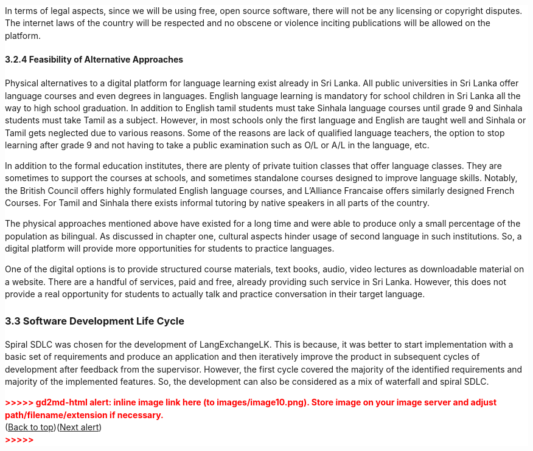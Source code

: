 In terms of legal aspects, since we will be using free, open source software, there will not be any licensing or copyright disputes. The internet laws of the country will be respected and no obscene or violence inciting publications will be allowed on the platform.


#### 3.2.4 Feasibility of Alternative Approaches

Physical alternatives to a digital platform for language learning exist already in Sri Lanka. All public universities in Sri Lanka offer language courses and even degrees in languages. English language learning is mandatory for school children in Sri Lanka all the way to high school graduation. In addition to English tamil students must take Sinhala language courses until grade 9 and Sinhala students must take Tamil as a subject. However, in most schools only the first language and English are taught well and Sinhala or Tamil gets neglected due to various reasons. Some of the reasons are lack of qualified language teachers, the option to stop learning after grade 9 and not having to take a public examination such as O/L or A/L in the language, etc.

In addition to the formal education institutes, there are plenty of private tuition classes that offer language classes. They are sometimes to support the courses at schools, and sometimes standalone courses designed to improve language skills. Notably, the British Council offers highly formulated English language courses, and L’Alliance Francaise offers similarly designed French Courses. For Tamil and Sinhala there exists informal tutoring by native speakers in all parts of the country.

The physical approaches mentioned above have existed for a long time and were able to produce only a small percentage of the population as bilingual. As discussed in chapter one, cultural aspects hinder usage of second language in such institutions. So, a digital platform will provide more opportunities for students to practice languages.

One of the digital options is to provide structured course materials, text books, audio, video lectures as downloadable material on a website. There are a handful of services, paid and free, already providing such service in Sri Lanka. However, this does not provide a real opportunity for students to actually talk and practice conversation in their target language.




### 3.3 Software Development Life Cycle

Spiral SDLC was chosen for the development of LangExchangeLK. This is because, it was better to start implementation with a basic set of requirements and produce an application and then iteratively improve the product in subsequent cycles of development after feedback from the supervisor. However, the first cycle covered the majority of the identified requirements and majority of the implemented features. So, the development can also be considered as a mix of waterfall and spiral SDLC.



<p id="gdcalert10" ><span style="color: red; font-weight: bold">>>>>>  gd2md-html alert: inline image link here (to images/image10.png). Store image on your image server and adjust path/filename/extension if necessary. </span><br>(<a href="#">Back to top</a>)(<a href="#gdcalert11">Next alert</a>)<br><span style="color: red; font-weight: bold">>>>>> </span></p>

